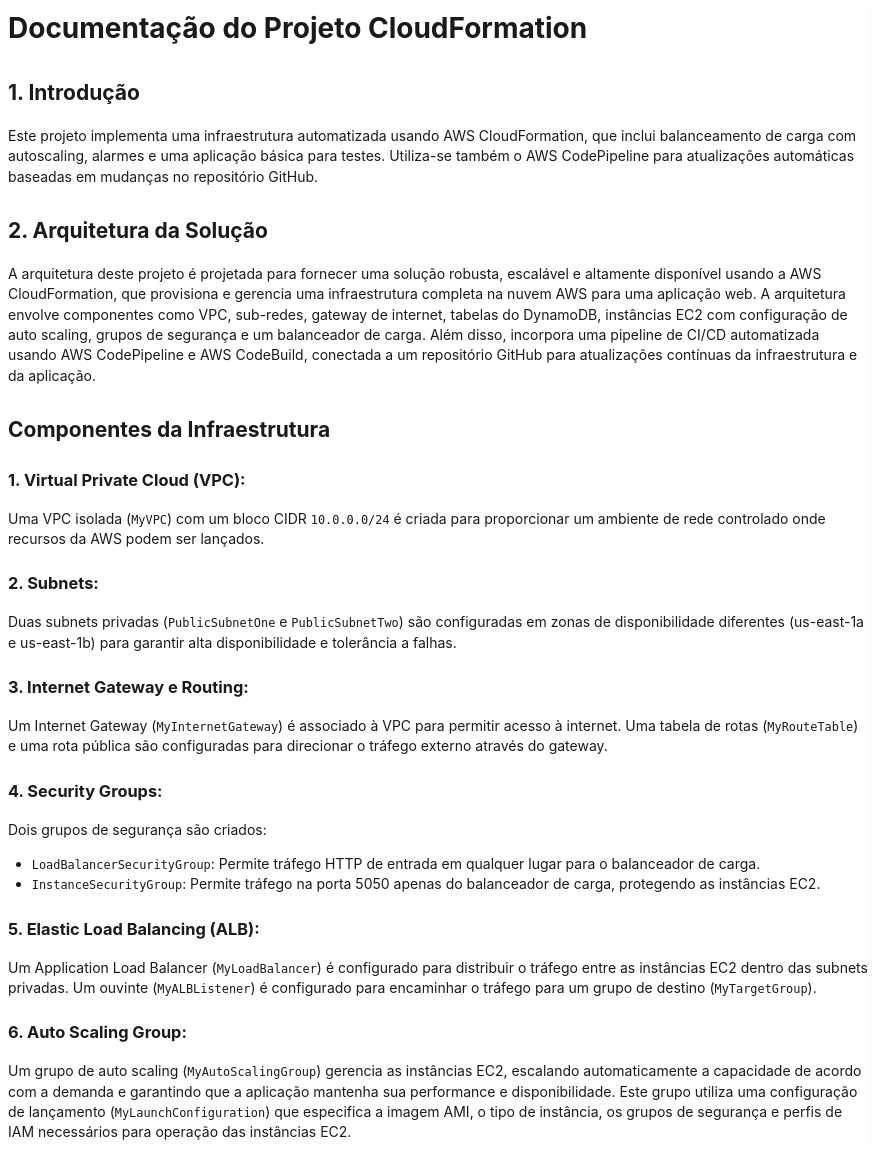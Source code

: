 # Documentação do Projeto CloudFormation

## 1. Introdução
Este projeto implementa uma infraestrutura automatizada usando AWS CloudFormation, que inclui balanceamento de carga com autoscaling, alarmes e uma aplicação básica para testes. Utiliza-se também o AWS CodePipeline para atualizações automáticas baseadas em mudanças no repositório GitHub.

## 2. Arquitetura da Solução
A arquitetura deste projeto é projetada para fornecer uma solução robusta, escalável e altamente disponível usando a AWS CloudFormation, que provisiona e gerencia uma infraestrutura completa na nuvem AWS para uma aplicação web. A arquitetura envolve componentes como VPC, sub-redes, gateway de internet, tabelas do DynamoDB, instâncias EC2 com configuração de auto scaling, grupos de segurança e um balanceador de carga. Além disso, incorpora uma pipeline de CI/CD automatizada usando AWS CodePipeline e AWS CodeBuild, conectada a um repositório GitHub para atualizações contínuas da infraestrutura e da aplicação.

## Componentes da Infraestrutura
### 1. Virtual Private Cloud (VPC):
Uma VPC isolada (`MyVPC`) com um bloco CIDR `10.0.0.0/24` é criada para proporcionar um ambiente de rede controlado onde recursos da AWS podem ser lançados.

### 2. Subnets:
Duas subnets privadas (`PublicSubnetOne` e `PublicSubnetTwo`) são configuradas em zonas de disponibilidade diferentes (us-east-1a e us-east-1b) para garantir alta disponibilidade e tolerância a falhas.

### 3. Internet Gateway e Routing:
Um Internet Gateway (`MyInternetGateway`) é associado à VPC para permitir acesso à internet. Uma tabela de rotas (`MyRouteTable`) e uma rota pública são configuradas para direcionar o tráfego externo através do gateway.

### 4. Security Groups:
Dois grupos de segurança são criados:
  - `LoadBalancerSecurityGroup`: Permite tráfego HTTP de entrada em qualquer lugar para o balanceador de carga.
  - `InstanceSecurityGroup`: Permite tráfego na porta 5050 apenas do balanceador de carga, protegendo as instâncias EC2.

### 5. Elastic Load Balancing (ALB):
Um Application Load Balancer (`MyLoadBalancer`) é configurado para distribuir o tráfego entre as instâncias EC2 dentro das subnets privadas. Um ouvinte (`MyALBListener`) é configurado para encaminhar o tráfego para um grupo de destino (`MyTargetGroup`).

### 6. Auto Scaling Group:
Um grupo de auto scaling (`MyAutoScalingGroup`) gerencia as instâncias EC2, escalando automaticamente a capacidade de acordo com a demanda e garantindo que a aplicação mantenha sua performance e disponibilidade. Este grupo utiliza uma configuração de lançamento (`MyLaunchConfiguration`) que especifica a imagem AMI, o tipo de instância, os grupos de segurança e perfis de IAM necessários para operação das instâncias EC2.
